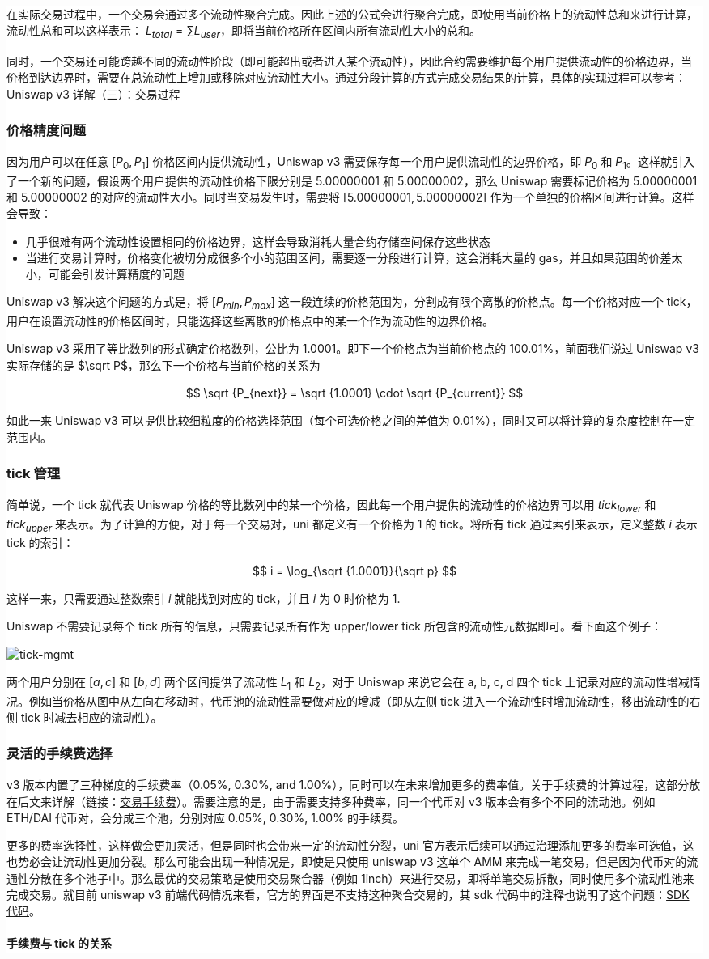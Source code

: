 在实际交易过程中，一个交易会通过多个流动性聚合完成。因此上述的公式会进行聚合完成，即使用当前价格上的流动性总和来进行计算，流动性总和可以这样表示： $L_{total} = \sum L_{user}$，即将当前价格所在区间内所有流动性大小的总和。

同时，一个交易还可能跨越不同的流动性阶段（即可能超出或者进入某个流动性），因此合约需要维护每个用户提供流动性的价格边界，当价格到达边界时，需要在总流动性上增加或移除对应流动性大小。通过分段计算的方式完成交易结果的计算，具体的实现过程可以参考：[Uniswap v3 详解（三）：交易过程](/uniswap-v3-3/)

### 价格精度问题

因为用户可以在任意 $[P_0, P_1]$ 价格区间内提供流动性，Uniswap v3 需要保存每一个用户提供流动性的边界价格，即 $P_0$ 和 $P_1$。这样就引入了一个新的问题，假设两个用户提供的流动性价格下限分别是 5.00000001 和 5.00000002，那么 Uniswap 需要标记价格为 5.00000001 和 5.00000002 的对应的流动性大小。同时当交易发生时，需要将 $[5.00000001, 5.00000002]$ 作为一个单独的价格区间进行计算。这样会导致：

- 几乎很难有两个流动性设置相同的价格边界，这样会导致消耗大量合约存储空间保存这些状态
- 当进行交易计算时，价格变化被切分成很多个小的范围区间，需要逐一分段进行计算，这会消耗大量的 gas，并且如果范围的价差太小，可能会引发计算精度的问题

Uniswap v3 解决这个问题的方式是，将 $[P_{min}, P_{max}]$ 这一段连续的价格范围为，分割成有限个离散的价格点。每一个价格对应一个 tick，用户在设置流动性的价格区间时，只能选择这些离散的价格点中的某一个作为流动性的边界价格。

Uniswap v3 采用了等比数列的形式确定价格数列，公比为 1.0001。即下一个价格点为当前价格点的 100.01%，前面我们说过 Uniswap v3 实际存储的是 $\sqrt P$，那么下一个价格与当前价格的关系为

$$
\sqrt {P_{next}} = \sqrt {1.0001} \cdot \sqrt {P_{current}}
$$

如此一来 Uniswap v3 可以提供比较细粒度的价格选择范围（每个可选价格之间的差值为 0.01%），同时又可以将计算的复杂度控制在一定范围内。

### tick 管理

简单说，一个 tick 就代表 Uniswap 价格的等比数列中的某一个价格，因此每一个用户提供的流动性的价格边界可以用 $tick_{lower}$ 和 $tick_{upper}$ 来表示。为了计算的方便，对于每一个交易对，uni 都定义有一个价格为 1 的 tick。将所有 tick 通过索引来表示，定义整数 $i$ 表示 tick 的索引：

$$
i = \log_{\sqrt {1.0001}}{\sqrt p}
$$

这样一来，只需要通过整数索引 $i$ 就能找到对应的 tick，并且 $i$ 为 0 时价格为 1.

Uniswap 不需要记录每个 tick 所有的信息，只需要记录所有作为 upper/lower tick 所包含的流动性元数据即可。看下面这个例子：

![tick-mgmt](..//img/in-post/uniswap-v3/tick-mgmt.webp)

两个用户分别在 $[a, c]$ 和 $[b, d]$ 两个区间提供了流动性 $L_1$ 和 $L_2$，对于 Uniswap 来说它会在 a, b, c, d 四个 tick 上记录对应的流动性增减情况。例如当价格从图中从左向右移动时，代币池的流动性需要做对应的增减（即从左侧 tick 进入一个流动性时增加流动性，移出流动性的右侧 tick 时减去相应的流动性）。

### 灵活的手续费选择

v3 版本内置了三种梯度的手续费率（0.05%, 0.30%, and 1.00%），同时可以在未来增加更多的费率值。关于手续费的计算过程，这部分放在后文来详解（链接：[交易手续费](/uniswap-v3-4/)）。需要注意的是，由于需要支持多种费率，同一个代币对 v3 版本会有多个不同的流动池。例如 ETH/DAI 代币对，会分成三个池，分别对应 0.05%, 0.30%, 1.00% 的手续费。

更多的费率选择性，这样做会更加灵活，但是同时也会带来一定的流动性分裂，uni 官方表示后续可以通过治理添加更多的费率可选值，这也势必会让流动性更加分裂。那么可能会出现一种情况是，即使是只使用 uniswap v3 这单个 AMM 来完成一笔交易，但是因为代币对的流通性分散在多个池子中。那么最优的交易策略是使用交易聚合器（例如 1inch）来进行交易，即将单笔交易拆散，同时使用多个流动性池来完成交易。就目前 uniswap v3 前端代码情况来看，官方的界面是不支持这种聚合交易的，其 sdk 代码中的注释也说明了这个问题：[SDK 代码](https://github.com/Uniswap/uniswap-v3-sdk/blob/cc0c54448ce8702e44e529f03e59b2ea7f5c7fe7/src/entities/trade.ts#L263-L264)。

#### 手续费与 tick 的关系
